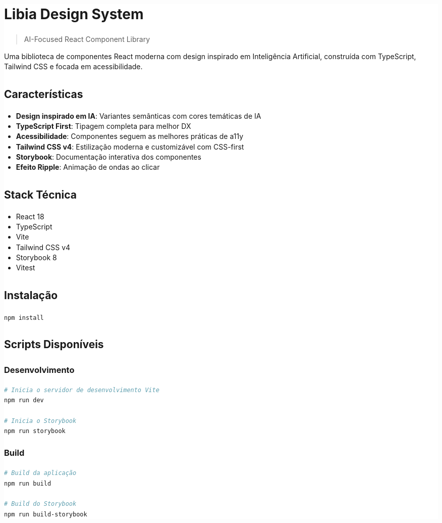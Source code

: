 # Libia Design System

> AI-Focused React Component Library

Uma biblioteca de componentes React moderna com design inspirado em Inteligência Artificial, construída com TypeScript, Tailwind CSS e focada em acessibilidade.

## Características

- **Design inspirado em IA**: Variantes semânticas com cores temáticas de IA
- **TypeScript First**: Tipagem completa para melhor DX
- **Acessibilidade**: Componentes seguem as melhores práticas de a11y
- **Tailwind CSS v4**: Estilização moderna e customizável com CSS-first
- **Storybook**: Documentação interativa dos componentes
- **Efeito Ripple**: Animação de ondas ao clicar

## Stack Técnica

- React 18
- TypeScript
- Vite
- Tailwind CSS v4
- Storybook 8
- Vitest

## Instalação

```bash
npm install
```

## Scripts Disponíveis

### Desenvolvimento

```bash
# Inicia o servidor de desenvolvimento Vite
npm run dev

# Inicia o Storybook
npm run storybook
```

### Build

```bash
# Build da aplicação
npm run build

# Build do Storybook
npm run build-storybook
```
